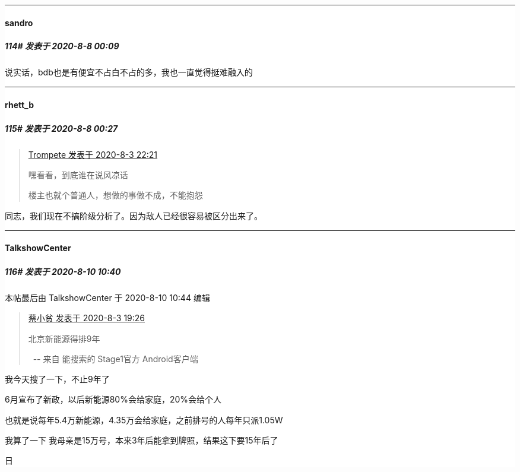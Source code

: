 





*****

####  sandro  
##### 114#       发表于 2020-8-8 00:09




说实话，bdb也是有便宜不占白不占的多，我也一直觉得挺难融入的







*****

####  rhett_b  
##### 115#       发表于 2020-8-8 00:27



<blockquote><a href="httphttps://bbs.saraba1st.com/2b/forum.php?mod=redirect&amp;goto=findpost&amp;pid=48309035&amp;ptid=1952929" target="_blank">Trompete 发表于 2020-8-3 22:21</a>

嘿看看，到底谁在说风凉话


楼主也就个普通人，想做的事做不成，不能抱怨</blockquote>
同志，我们现在不搞阶级分析了。因为敌人已经很容易被区分出来了。







*****

####  TalkshowCenter  
##### 116#       发表于 2020-8-10 10:40



 本帖最后由 TalkshowCenter 于 2020-8-10 10:44 编辑 
<blockquote><a href="httphttps://bbs.saraba1st.com/2b/forum.php?mod=redirect&amp;goto=findpost&amp;pid=48306980&amp;ptid=1952929" target="_blank">蔡小贫 发表于 2020-8-3 19:26</a>

北京新能源得排9年


  -- 来自 能搜索的 Stage1官方 Android客户端</blockquote>
我今天搜了一下，不止9年了

6月宣布了新政，以后新能源80%会给家庭，20%会给个人

也就是说每年5.4万新能源，4.35万会给家庭，之前排号的人每年只派1.05W

我算了一下 我母亲是15万号，本来3年后能拿到牌照，结果这下要15年后了

日
